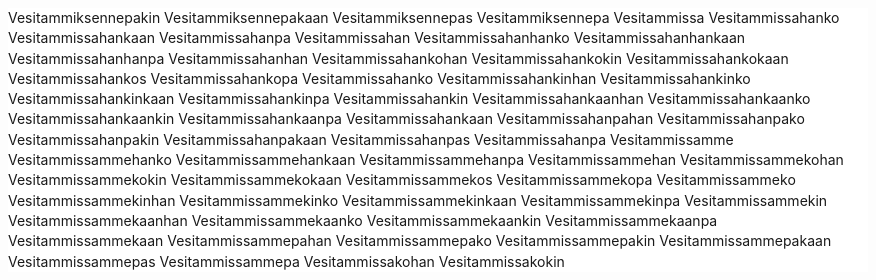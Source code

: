 Vesitammiksennepakin
Vesitammiksennepakaan
Vesitammiksennepas
Vesitammiksennepa
Vesitammissa
Vesitammissahanko
Vesitammissahankaan
Vesitammissahanpa
Vesitammissahan
Vesitammissahanhanko
Vesitammissahanhankaan
Vesitammissahanhanpa
Vesitammissahanhan
Vesitammissahankohan
Vesitammissahankokin
Vesitammissahankokaan
Vesitammissahankos
Vesitammissahankopa
Vesitammissahanko
Vesitammissahankinhan
Vesitammissahankinko
Vesitammissahankinkaan
Vesitammissahankinpa
Vesitammissahankin
Vesitammissahankaanhan
Vesitammissahankaanko
Vesitammissahankaankin
Vesitammissahankaanpa
Vesitammissahankaan
Vesitammissahanpahan
Vesitammissahanpako
Vesitammissahanpakin
Vesitammissahanpakaan
Vesitammissahanpas
Vesitammissahanpa
Vesitammissamme
Vesitammissammehanko
Vesitammissammehankaan
Vesitammissammehanpa
Vesitammissammehan
Vesitammissammekohan
Vesitammissammekokin
Vesitammissammekokaan
Vesitammissammekos
Vesitammissammekopa
Vesitammissammeko
Vesitammissammekinhan
Vesitammissammekinko
Vesitammissammekinkaan
Vesitammissammekinpa
Vesitammissammekin
Vesitammissammekaanhan
Vesitammissammekaanko
Vesitammissammekaankin
Vesitammissammekaanpa
Vesitammissammekaan
Vesitammissammepahan
Vesitammissammepako
Vesitammissammepakin
Vesitammissammepakaan
Vesitammissammepas
Vesitammissammepa
Vesitammissakohan
Vesitammissakokin